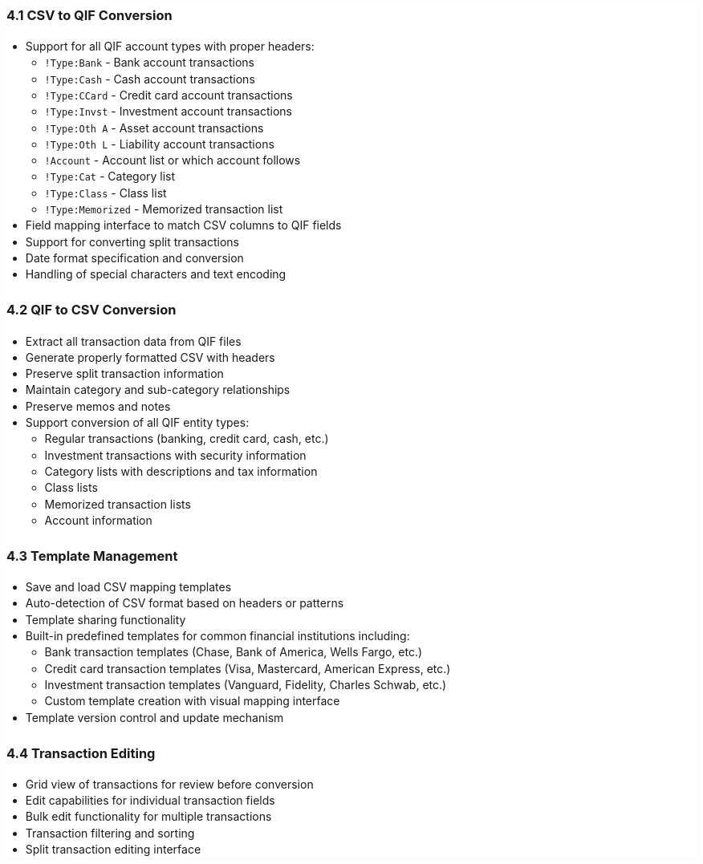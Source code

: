 ### 4.1 CSV to QIF Conversion

- Support for all QIF account types with proper headers:
  - `!Type:Bank` - Bank account transactions
  - `!Type:Cash` - Cash account transactions
  - `!Type:CCard` - Credit card account transactions
  - `!Type:Invst` - Investment account transactions
  - `!Type:Oth A` - Asset account transactions
  - `!Type:Oth L` - Liability account transactions
  - `!Account` - Account list or which account follows
  - `!Type:Cat` - Category list
  - `!Type:Class` - Class list
  - `!Type:Memorized` - Memorized transaction list
- Field mapping interface to match CSV columns to QIF fields
- Support for converting split transactions
- Date format specification and conversion
- Handling of special characters and text encoding

### 4.2 QIF to CSV Conversion

- Extract all transaction data from QIF files
- Generate properly formatted CSV with headers
- Preserve split transaction information
- Maintain category and sub-category relationships
- Preserve memos and notes
- Support conversion of all QIF entity types:
  - Regular transactions (banking, credit card, cash, etc.)
  - Investment transactions with security information
  - Category lists with descriptions and tax information
  - Class lists
  - Memorized transaction lists
  - Account information

### 4.3 Template Management

- Save and load CSV mapping templates
- Auto-detection of CSV format based on headers or patterns
- Template sharing functionality
- Built-in predefined templates for common financial institutions including:
  - Bank transaction templates (Chase, Bank of America, Wells Fargo, etc.)
  - Credit card transaction templates (Visa, Mastercard, American Express, etc.)
  - Investment transaction templates (Vanguard, Fidelity, Charles Schwab, etc.)
  - Custom template creation with visual mapping interface
- Template version control and update mechanism

### 4.4 Transaction Editing

- Grid view of transactions for review before conversion
- Edit capabilities for individual transaction fields
- Bulk edit functionality for multiple transactions
- Transaction filtering and sorting
- Split transaction editing interface
